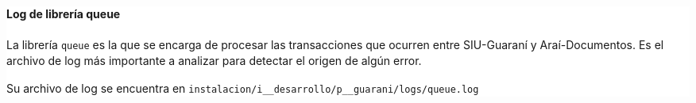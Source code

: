 #### Log de librería queue

La librería `queue` es la que se encarga de procesar las transacciones que ocurren entre SIU-Guaraní y Araí-Documentos.
Es el archivo de log más importante a analizar para detectar el origen de algún error.

Su archivo de log se encuentra en `instalacion/i__desarrollo/p__guarani/logs/queue.log`
